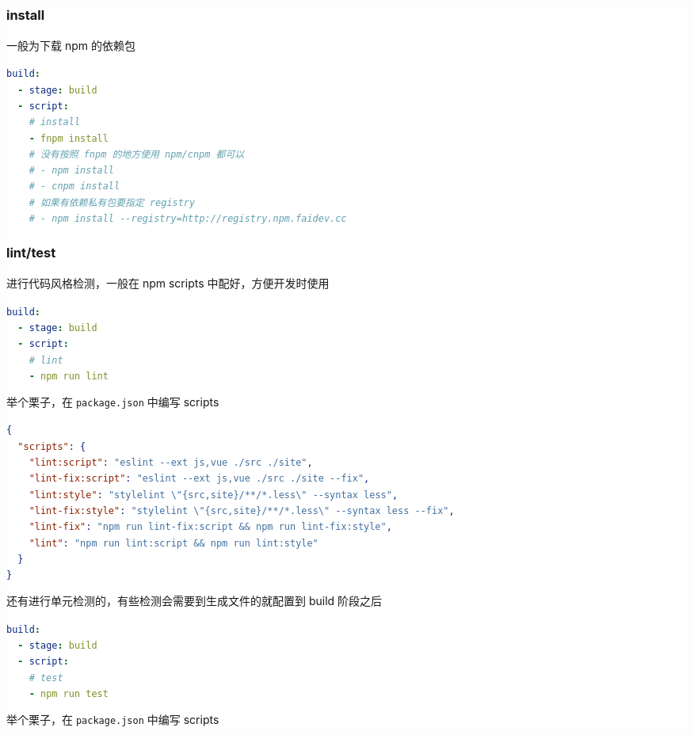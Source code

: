 ### install

一般为下载 npm 的依赖包

```yaml
build:
  - stage: build
  - script:
    # install
    - fnpm install
    # 没有按照 fnpm 的地方使用 npm/cnpm 都可以
    # - npm install
    # - cnpm install
    # 如果有依赖私有包要指定 registry
    # - npm install --registry=http://registry.npm.faidev.cc
```

### lint/test

进行代码风格检测，一般在 npm scripts 中配好，方便开发时使用

```yaml
build:
  - stage: build
  - script:
    # lint
    - npm run lint
```

举个栗子，在 `package.json` 中编写 scripts

```json
{
  "scripts": {
    "lint:script": "eslint --ext js,vue ./src ./site",
    "lint-fix:script": "eslint --ext js,vue ./src ./site --fix",
    "lint:style": "stylelint \"{src,site}/**/*.less\" --syntax less",
    "lint-fix:style": "stylelint \"{src,site}/**/*.less\" --syntax less --fix",
    "lint-fix": "npm run lint-fix:script && npm run lint-fix:style",
    "lint": "npm run lint:script && npm run lint:style"
  }
}
```

还有进行单元检测的，有些检测会需要到生成文件的就配置到 build 阶段之后

```yaml
build:
  - stage: build
  - script:
    # test
    - npm run test
```

举个栗子，在 `package.json` 中编写 scripts
